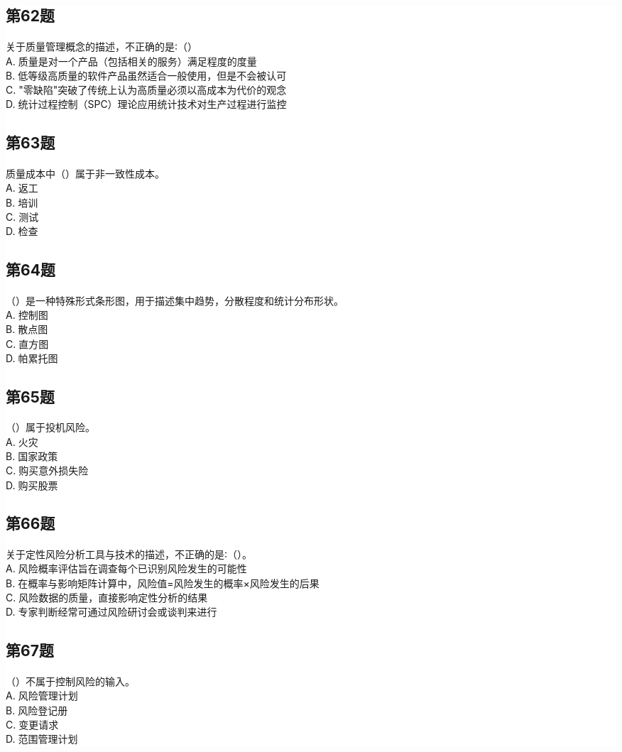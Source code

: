 
## 第62题 ##

关于质量管理概念的描述，不正确的是∶（）  
A. 质量是对一个产品（包括相关的服务）满足程度的度量  
B. 低等级高质量的软件产品虽然适合一般使用，但是不会被认可  
C. "零缺陷"突破了传统上认为高质量必须以高成本为代价的观念  
D. 统计过程控制（SPC）理论应用统计技术对生产过程进行监控  


## 第63题 ##

质量成本中（）属于非一致性成本。  
A. 返工  
B. 培训  
C. 测试  
D. 检查  


## 第64题 ##

（）是一种特殊形式条形图，用于描述集中趋势，分散程度和统计分布形状。  
A. 控制图  
B. 散点图  
C. 直方图  
D. 帕累托图  


## 第65题 ##

（）属于投机风险。  
A. 火灾  
B. 国家政策  
C. 购买意外损失险  
D. 购买股票  


## 第66题 ##

关于定性风险分析工具与技术的描述，不正确的是∶（）。  
A. 风险概率评估旨在调查每个已识别风险发生的可能性  
B. 在概率与影响矩阵计算中，风险值=风险发生的概率×风险发生的后果  
C. 风险数据的质量，直接影响定性分析的结果  
D. 专家判断经常可通过风险研讨会或谈判来进行  


## 第67题 ##

（）不属于控制风险的输入。  
A. 风险管理计划  
B. 风险登记册  
C. 变更请求  
D. 范围管理计划  
